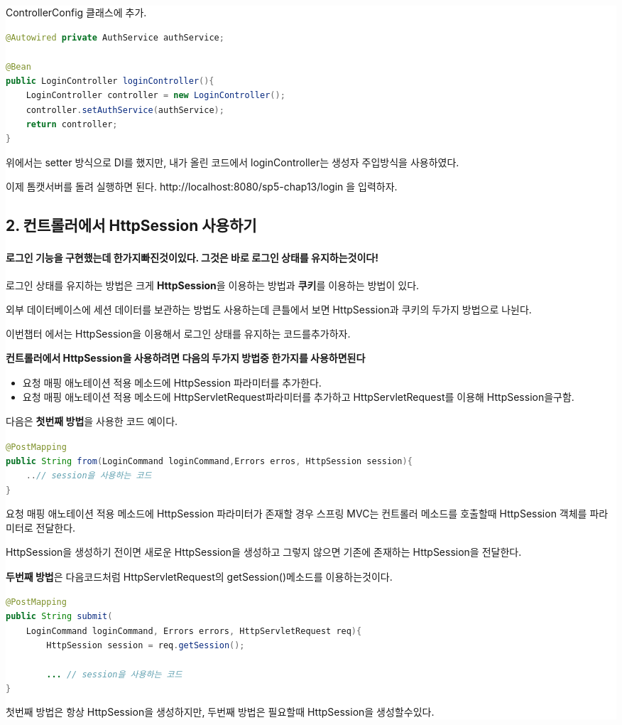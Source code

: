 ControllerConfig 클래스에 추가.

```java
@Autowired private AuthService authService;

@Bean
public LoginController loginController(){
	LoginController controller = new LoginController();
	controller.setAuthService(authService);
	return controller;
}
```

위에서는 setter 방식으로 DI를 했지만, 내가 올린 코드에서 loginController는 생성자 주입방식을 사용하였다.



이제 톰캣서버를 돌려 실행하면 된다. http://localhost:8080/sp5-chap13/login  을 입력하자.



## 2. 컨트롤러에서 HttpSession 사용하기
#### 로그인 기능을 구현했는데 한가지빠진것이있다. 그것은 바로 로그인 상태를 유지하는것이다!



로그인 상태를 유지하는 방법은 크게 **HttpSession**을 이용하는 방법과 **쿠키**를 이용하는 방법이 있다.

외부 데이터베이스에 세션 데이터를 보관하는 방법도 사용하는데 큰틀에서 보면 HttpSession과 쿠키의 두가지 방법으로 나뉜다.

이번챕터 에서는 HttpSession을 이용해서 로그인 상태를 유지하는 코드를추가하자.



**컨트롤러에서 HttpSession을 사용하려면 다음의 두가지 방법중 한가지를 사용하면된다**

- 요청 매핑 애노테이션 적용 메소드에 HttpSession 파라미터를 추가한다.
- 요청 매핑 애노테이션 적용 메소드에 HttpServletRequest파라미터를 추가하고 HttpServletRequest를 이용해 HttpSession을구함.



다음은 **첫번째 방법**을 사용한 코드 예이다.

```java
@PostMapping
public String from(LoginCommand loginCommand,Errors erros, HttpSession session){
    ..// session을 사용하는 코드
}
```
요청 매핑 애노테이션 적용 메소드에 HttpSession 파라미터가 존재할 경우 스프링 MVC는 컨트롤러 메소드를 호출할때 HttpSession 객체를 파라미터로 전달한다.

HttpSession을 생성하기 전이면 새로운 HttpSession을 생성하고 그렇지 않으면 기존에 존재하는 HttpSession을 전달한다.



**두번째 방법**은 다음코드처럼 HttpServletRequest의 getSession()메소드를 이용하는것이다.

```java
@PostMapping
public String submit(
    LoginCommand loginCommand, Errors errors, HttpServletRequest req){
        HttpSession session = req.getSession();
    
        ... // session을 사용하는 코드
}
```
첫번째 방법은 항상 HttpSession을 생성하지만, 두번째 방법은 필요할때 HttpSession을 생성할수있다.
